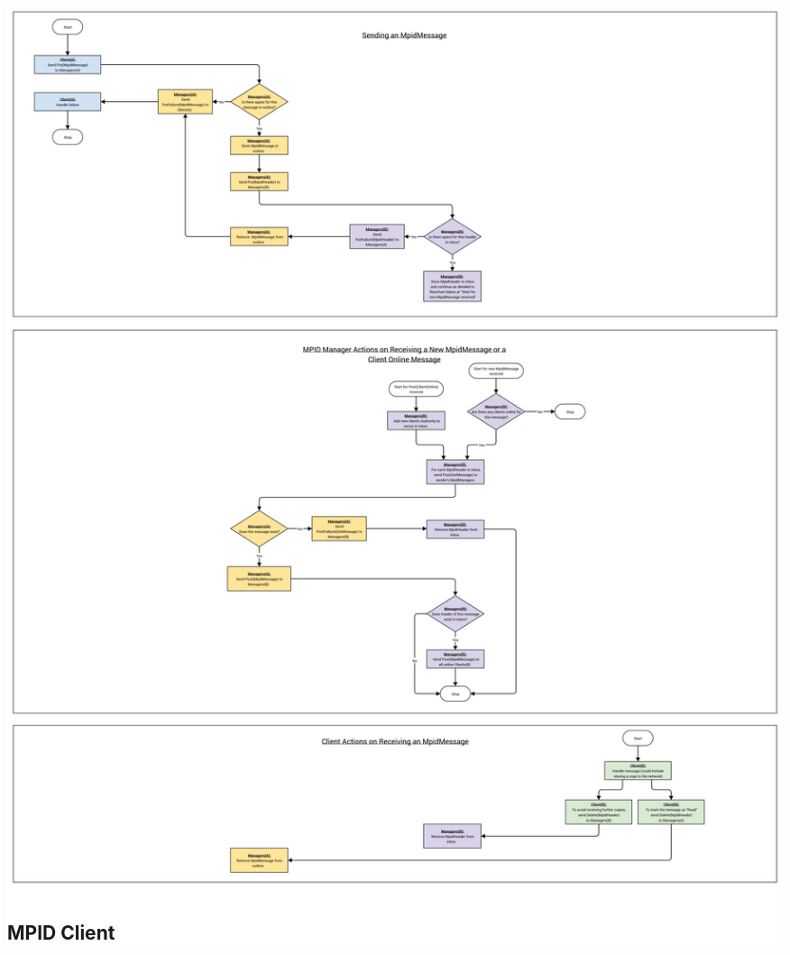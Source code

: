 ![Flowchart showing MPID Message flow through the SAFE Network](MPID%20Message%20Flow.png)

## MPID Client
